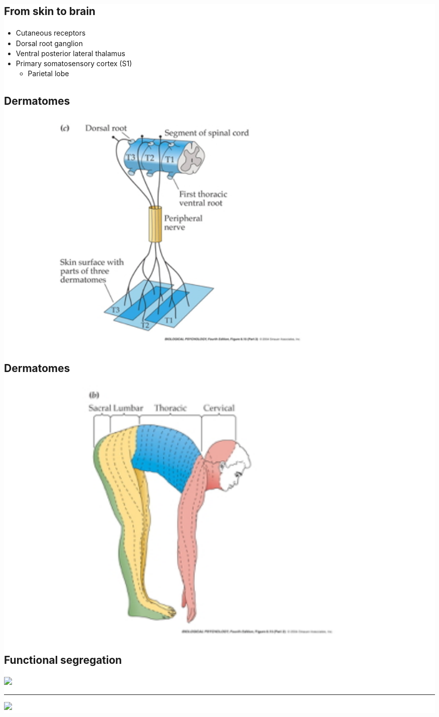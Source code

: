 From skin to brain
------------------

-   Cutaneous receptors
-   Dorsal root ganglion
-   Ventral posterior lateral thalamus
-   Primary somatosensory cortex (S1)
    -   Parietal lobe

Dermatomes
----------

<img src="img/skin-to-spinal-cord.jpg" height=450px>

Dermatomes
----------

<img src="img/dermatomes.jpg" height=500px>

Functional segregation
----------------------

<img src="http://teachmeanatomy.info/wp-content/uploads/Overview-of-the-Dorsal-Column-Medial-Lemniscal-Pathway-1.jpg" height=500px>

------------------------------------------------------------------------

<img src="http://teachmeanatomy.info/wp-content/uploads/The-Spinothalamic-Tracts-Ascending-Sensory-1.jpg" height=500px>
